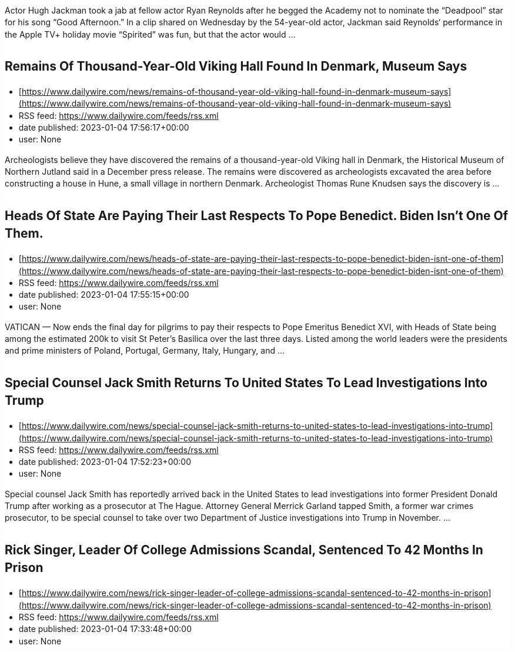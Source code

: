 Actor Hugh Jackman took a jab at fellow actor Ryan Reynolds after he begged the Academy not to nominate the &#8220;Deadpool&#8221; star for his song &#8220;Good Afternoon.” In a clip shared on Wednesday by the 54-year-old actor, Jackman said Reynolds&#8216; performance in the Apple TV+ holiday movie &#8220;Spirited&#8221; was fun, but that the actor would ...

## Remains Of Thousand-Year-Old Viking Hall Found In Denmark, Museum Says
 - [https://www.dailywire.com/news/remains-of-thousand-year-old-viking-hall-found-in-denmark-museum-says](https://www.dailywire.com/news/remains-of-thousand-year-old-viking-hall-found-in-denmark-museum-says)
 - RSS feed: https://www.dailywire.com/feeds/rss.xml
 - date published: 2023-01-04 17:56:17+00:00
 - user: None

Archeologists believe they have discovered the remains of a thousand-year-old Viking hall in Denmark, the Historical Museum of Northern Jutland said in a December press release. The remains were discovered as archeologists excavated the area before constructing a house in Hune, a small village in northern Denmark. Archeologist Thomas Rune Knudsen says the discovery is ...

## Heads Of State Are Paying Their Last Respects To Pope Benedict. Biden Isn’t One Of Them.
 - [https://www.dailywire.com/news/heads-of-state-are-paying-their-last-respects-to-pope-benedict-biden-isnt-one-of-them](https://www.dailywire.com/news/heads-of-state-are-paying-their-last-respects-to-pope-benedict-biden-isnt-one-of-them)
 - RSS feed: https://www.dailywire.com/feeds/rss.xml
 - date published: 2023-01-04 17:55:15+00:00
 - user: None

VATICAN — Now ends the final day for pilgrims to pay their respects to Pope Emeritus Benedict XVI, with Heads of State being among the estimated 200k to visit St Peter’s Basilica over the last three days. Listed among the world leaders were the presidents and prime ministers of Poland, Portugal, Germany, Italy, Hungary, and ...

## Special Counsel Jack Smith Returns To United States To Lead Investigations Into Trump
 - [https://www.dailywire.com/news/special-counsel-jack-smith-returns-to-united-states-to-lead-investigations-into-trump](https://www.dailywire.com/news/special-counsel-jack-smith-returns-to-united-states-to-lead-investigations-into-trump)
 - RSS feed: https://www.dailywire.com/feeds/rss.xml
 - date published: 2023-01-04 17:52:23+00:00
 - user: None

Special counsel Jack Smith has reportedly arrived back in the United States to lead investigations into former President Donald Trump after working as a prosecutor at The Hague. Attorney General Merrick Garland tapped Smith, a former war crimes prosecutor, to be special counsel to take over two Department of Justice investigations into Trump in November. ...

## Rick Singer, Leader Of College Admissions Scandal, Sentenced To 42 Months In Prison
 - [https://www.dailywire.com/news/rick-singer-leader-of-college-admissions-scandal-sentenced-to-42-months-in-prison](https://www.dailywire.com/news/rick-singer-leader-of-college-admissions-scandal-sentenced-to-42-months-in-prison)
 - RSS feed: https://www.dailywire.com/feeds/rss.xml
 - date published: 2023-01-04 17:33:48+00:00
 - user: None
